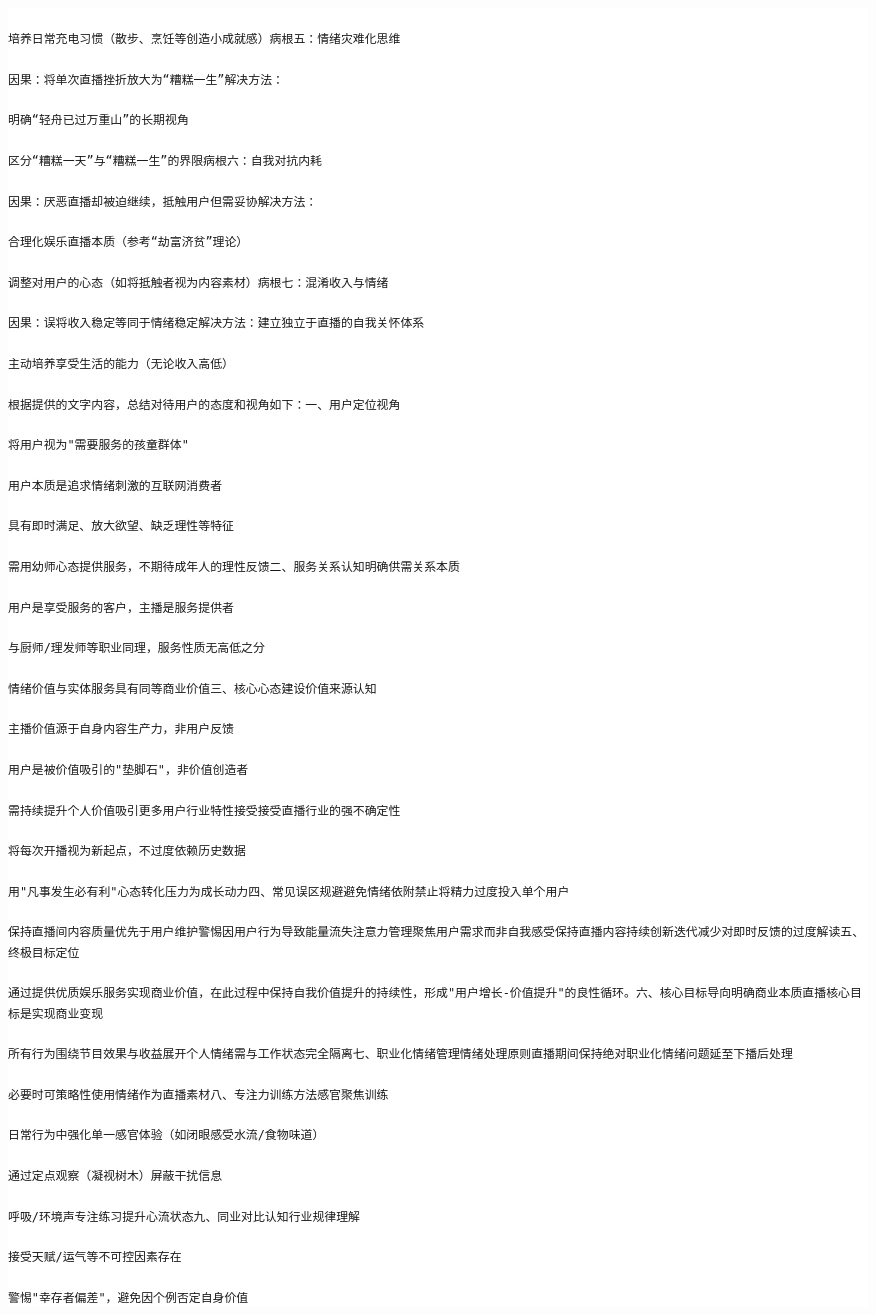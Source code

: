```markdown

培养日常充电习惯（散步、烹饪等创造小成就感）病根五：情绪灾难化思维

因果：将单次直播挫折放大为“糟糕一生”解决方法：

明确“轻舟已过万重山”的长期视角

区分“糟糕一天”与“糟糕一生”的界限病根六：自我对抗内耗

因果：厌恶直播却被迫继续，抵触用户但需妥协解决方法：

合理化娱乐直播本质（参考“劫富济贫”理论）

调整对用户的心态（如将抵触者视为内容素材）病根七：混淆收入与情绪

因果：误将收入稳定等同于情绪稳定解决方法：建立独立于直播的自我关怀体系

主动培养享受生活的能力（无论收入高低）

根据提供的文字内容，总结对待用户的态度和视角如下：一、用户定位视角

将用户视为"需要服务的孩童群体"

用户本质是追求情绪刺激的互联网消费者

具有即时满足、放大欲望、缺乏理性等特征

需用幼师心态提供服务，不期待成年人的理性反馈二、服务关系认知明确供需关系本质

用户是享受服务的客户，主播是服务提供者

与厨师/理发师等职业同理，服务性质无高低之分

情绪价值与实体服务具有同等商业价值三、核心心态建设价值来源认知

主播价值源于自身内容生产力，非用户反馈

用户是被价值吸引的"垫脚石"，非价值创造者

需持续提升个人价值吸引更多用户行业特性接受接受直播行业的强不确定性

将每次开播视为新起点，不过度依赖历史数据

用"凡事发生必有利"心态转化压力为成长动力四、常见误区规避避免情绪依附禁止将精力过度投入单个用户

保持直播间内容质量优先于用户维护警惕因用户行为导致能量流失注意力管理聚焦用户需求而非自我感受保持直播内容持续创新迭代减少对即时反馈的过度解读五、终极目标定位

通过提供优质娱乐服务实现商业价值，在此过程中保持自我价值提升的持续性，形成"用户增长-价值提升"的良性循环。六、核心目标导向明确商业本质直播核心目标是实现商业变现

所有行为围绕节目效果与收益展开个人情绪需与工作状态完全隔离七、职业化情绪管理情绪处理原则直播期间保持绝对职业化情绪问题延至下播后处理

必要时可策略性使用情绪作为直播素材八、专注力训练方法感官聚焦训练

日常行为中强化单一感官体验（如闭眼感受水流/食物味道）

通过定点观察（凝视树木）屏蔽干扰信息

呼吸/环境声专注练习提升心流状态九、同业对比认知行业规律理解

接受天赋/运气等不可控因素存在

警惕"幸存者偏差"，避免因个例否定自身价值

```